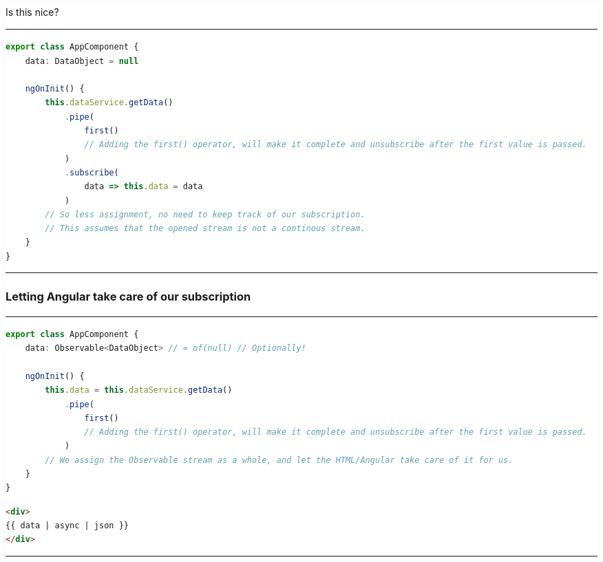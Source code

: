 Is this nice? 

----

```ts
export class AppComponent {
    data: DataObject = null

    ngOnInit() {
        this.dataService.getData()
            .pipe(
                first() 
                // Adding the first() operator, will make it complete and unsubscribe after the first value is passed.
            )
            .subscribe(
                data => this.data = data
            )
        // So less assignment, no need to keep track of our subscription.
        // This assumes that the opened stream is not a continous stream.
    }
}
```

---

### Letting Angular take care of our subscription

----

```ts
export class AppComponent {
    data: Observable<DataObject> // = of(null) // Optionally!

    ngOnInit() {
        this.data = this.dataService.getData()
            .pipe(
                first() 
                // Adding the first() operator, will make it complete and unsubscribe after the first value is passed.
            )
        // We assign the Observable stream as a whole, and let the HTML/Angular take care of it for us.
    }
}
```

```html
<div>
{{ data | async | json }}
</div>
```

----
